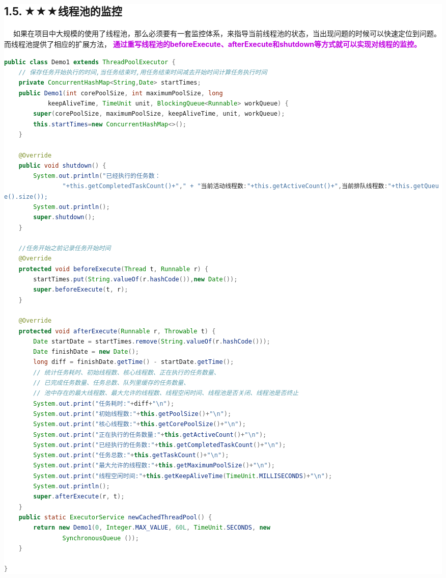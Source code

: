 
## 1.5. ★★★线程池的监控  
&emsp; 如果在项目中大规模的使用了线程池，那么必须要有一套监控体系，来指导当前线程池的状态，当出现问题的时候可以快速定位到问题。而线程池提供了相应的扩展方法， **<font color = "clime">通过重写线程池的beforeExecute、afterExecute和shutdown等方式就可以实现对线程的监控。</font>**  

```java
public class Demo1 extends ThreadPoolExecutor {
    // 保存任务开始执行的时间,当任务结束时,用任务结束时间减去开始时间计算任务执行时间
    private ConcurrentHashMap<String,Date> startTimes;
    public Demo1(int corePoolSize, int maximumPoolSize, long
            keepAliveTime, TimeUnit unit, BlockingQueue<Runnable> workQueue) {
        super(corePoolSize, maximumPoolSize, keepAliveTime, unit, workQueue);
        this.startTimes=new ConcurrentHashMap<>();
    }

    @Override
    public void shutdown() {
        System.out.println("已经执行的任务数：
                "+this.getCompletedTaskCount()+"," + "当前活动线程数:"+this.getActiveCount()+",当前排队线程数:"+this.getQueue().size());
        System.out.println();
        super.shutdown();
    }

    //任务开始之前记录任务开始时间
    @Override
    protected void beforeExecute(Thread t, Runnable r) {
        startTimes.put(String.valueOf(r.hashCode()),new Date());
        super.beforeExecute(t, r);
    }

    @Override
    protected void afterExecute(Runnable r, Throwable t) {
        Date startDate = startTimes.remove(String.valueOf(r.hashCode()));
        Date finishDate = new Date();
        long diff = finishDate.getTime() - startDate.getTime();
        // 统计任务耗时、初始线程数、核心线程数、正在执行的任务数量、
        // 已完成任务数量、任务总数、队列里缓存的任务数量、
        // 池中存在的最大线程数、最大允许的线程数、线程空闲时间、线程池是否关闭、线程池是否终止
        System.out.print("任务耗时:"+diff+"\n");
        System.out.print("初始线程数:"+this.getPoolSize()+"\n");
        System.out.print("核心线程数:"+this.getCorePoolSize()+"\n");
        System.out.print("正在执行的任务数量:"+this.getActiveCount()+"\n");
        System.out.print("已经执行的任务数:"+this.getCompletedTaskCount()+"\n");
        System.out.print("任务总数:"+this.getTaskCount()+"\n");
        System.out.print("最大允许的线程数:"+this.getMaximumPoolSize()+"\n");
        System.out.print("线程空闲时间:"+this.getKeepAliveTime(TimeUnit.MILLISECONDS)+"\n");
        System.out.println();
        super.afterExecute(r, t);
    }
    public static ExecutorService newCachedThreadPool() {
        return new Demo1(0, Integer.MAX_VALUE, 60L, TimeUnit.SECONDS, new
                SynchronousQueue ());
    }

}
```
